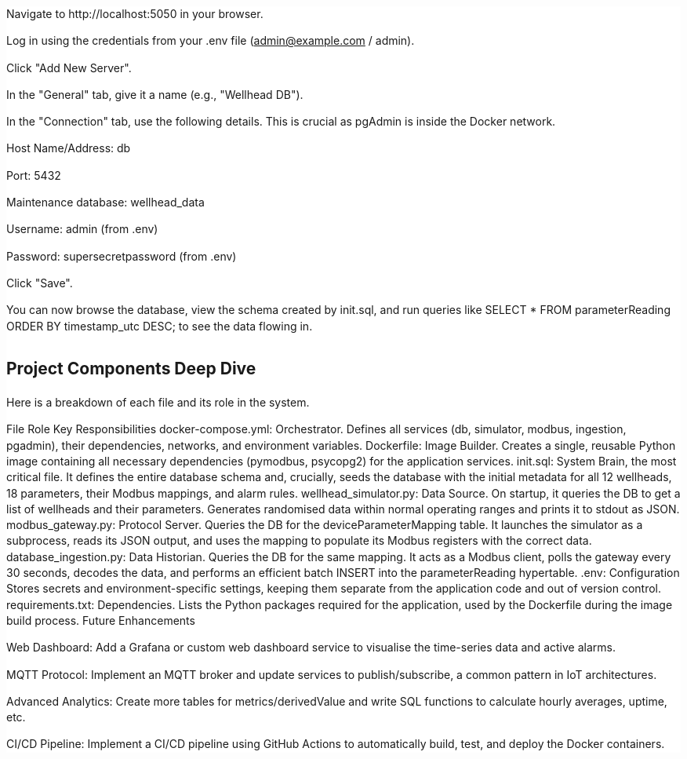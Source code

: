Navigate to http://localhost:5050 in your browser.

Log in using the credentials from your .env file (admin@example.com / admin).

Click "Add New Server".

In the "General" tab, give it a name (e.g., "Wellhead DB").

In the "Connection" tab, use the following details. This is crucial as pgAdmin is inside the Docker network.

Host Name/Address: db

Port: 5432

Maintenance database: wellhead_data

Username: admin (from .env)

Password: supersecretpassword (from .env)

Click "Save".

You can now browse the database, view the schema created by init.sql, and run queries like SELECT * FROM parameterReading ORDER BY timestamp_utc DESC; to see the data flowing in.

## Project Components Deep Dive

Here is a breakdown of each file and its role in the system.

File	Role	Key Responsibilities
docker-compose.yml:	Orchestrator.	Defines all services (db, simulator, modbus, ingestion, pgadmin), their dependencies, networks, and environment variables.
Dockerfile:	Image Builder.	Creates a single, reusable Python image containing all necessary dependencies (pymodbus, psycopg2) for the application services.
init.sql:	System Brain,	the most critical file. It defines the entire database schema and, crucially, seeds the database with the initial metadata for all 12 wellheads, 18 parameters, their Modbus mappings, and alarm rules.
wellhead_simulator.py:	Data Source.	On startup, it queries the DB to get a list of wellheads and their parameters. Generates randomised data within normal operating ranges and prints it to stdout as JSON.
modbus_gateway.py:	Protocol Server.	Queries the DB for the deviceParameterMapping table. It launches the simulator as a subprocess, reads its JSON output, and uses the mapping to populate its Modbus registers with the correct data.
database_ingestion.py:	Data Historian.	Queries the DB for the same mapping. It acts as a Modbus client, polls the gateway every 30 seconds, decodes the data, and performs an efficient batch INSERT into the parameterReading hypertable.
.env:	Configuration	Stores secrets and environment-specific settings, keeping them separate from the application code and out of version control.
requirements.txt:	Dependencies. Lists the Python packages required for the application, used by the Dockerfile during the image build process.
Future Enhancements

Web Dashboard: Add a Grafana or custom web dashboard service to visualise the time-series data and active alarms.

MQTT Protocol: Implement an MQTT broker and update services to publish/subscribe, a common pattern in IoT architectures.

Advanced Analytics: Create more tables for metrics/derivedValue and write SQL functions to calculate hourly averages, uptime, etc.

CI/CD Pipeline: Implement a CI/CD pipeline using GitHub Actions to automatically build, test, and deploy the Docker containers.
